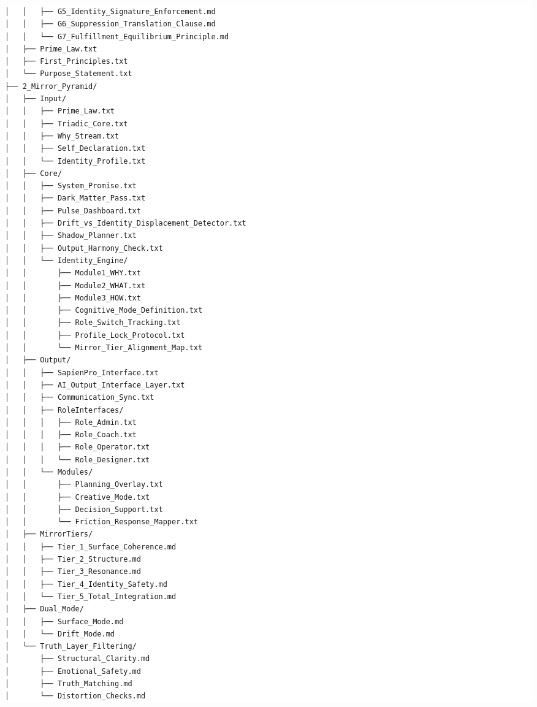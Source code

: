 ```
│   │   ├── G5_Identity_Signature_Enforcement.md
│   │   ├── G6_Suppression_Translation_Clause.md
│   │   └── G7_Fulfillment_Equilibrium_Principle.md
│   ├── Prime_Law.txt
│   ├── First_Principles.txt
│   └── Purpose_Statement.txt
├── 2_Mirror_Pyramid/
│   ├── Input/
│   │   ├── Prime_Law.txt
│   │   ├── Triadic_Core.txt
│   │   ├── Why_Stream.txt
│   │   ├── Self_Declaration.txt
│   │   └── Identity_Profile.txt
│   ├── Core/
│   │   ├── System_Promise.txt
│   │   ├── Dark_Matter_Pass.txt
│   │   ├── Pulse_Dashboard.txt
│   │   ├── Drift_vs_Identity_Displacement_Detector.txt
│   │   ├── Shadow_Planner.txt
│   │   ├── Output_Harmony_Check.txt
│   │   └── Identity_Engine/
│   │       ├── Module1_WHY.txt
│   │       ├── Module2_WHAT.txt
│   │       ├── Module3_HOW.txt
│   │       ├── Cognitive_Mode_Definition.txt
│   │       ├── Role_Switch_Tracking.txt
│   │       ├── Profile_Lock_Protocol.txt
│   │       └── Mirror_Tier_Alignment_Map.txt
│   ├── Output/
│   │   ├── SapienPro_Interface.txt
│   │   ├── AI_Output_Interface_Layer.txt
│   │   ├── Communication_Sync.txt
│   │   ├── RoleInterfaces/
│   │   │   ├── Role_Admin.txt
│   │   │   ├── Role_Coach.txt
│   │   │   ├── Role_Operator.txt
│   │   │   └── Role_Designer.txt
│   │   └── Modules/
│   │       ├── Planning_Overlay.txt
│   │       ├── Creative_Mode.txt
│   │       ├── Decision_Support.txt
│   │       └── Friction_Response_Mapper.txt
│   ├── MirrorTiers/
│   │   ├── Tier_1_Surface_Coherence.md
│   │   ├── Tier_2_Structure.md
│   │   ├── Tier_3_Resonance.md
│   │   ├── Tier_4_Identity_Safety.md
│   │   └── Tier_5_Total_Integration.md
│   ├── Dual_Mode/
│   │   ├── Surface_Mode.md
│   │   └── Drift_Mode.md
│   └── Truth_Layer_Filtering/
│       ├── Structural_Clarity.md
│       ├── Emotional_Safety.md
│       ├── Truth_Matching.md
│       └── Distortion_Checks.md
```
